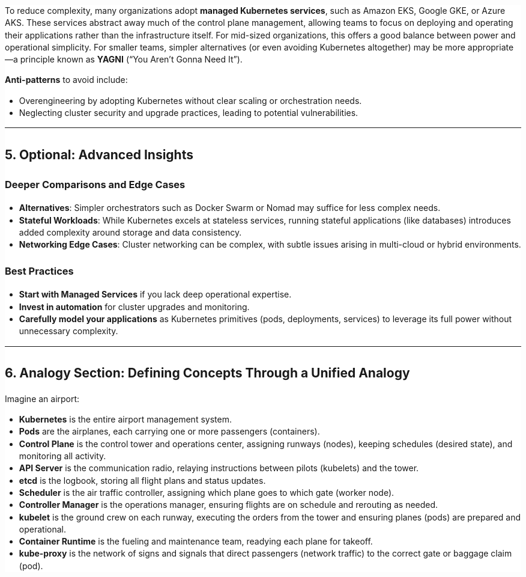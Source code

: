 To reduce complexity, many organizations adopt **managed Kubernetes services**, such as Amazon EKS, Google GKE, or Azure AKS. These services abstract away much of the control plane management, allowing teams to focus on deploying and operating their applications rather than the infrastructure itself. For mid-sized organizations, this offers a good balance between power and operational simplicity. For smaller teams, simpler alternatives (or even avoiding Kubernetes altogether) may be more appropriate—a principle known as **YAGNI** (“You Aren’t Gonna Need It”).

**Anti-patterns** to avoid include:

- Overengineering by adopting Kubernetes without clear scaling or orchestration needs.
- Neglecting cluster security and upgrade practices, leading to potential vulnerabilities.

---

## 5. Optional: Advanced Insights

### Deeper Comparisons and Edge Cases

- **Alternatives**: Simpler orchestrators such as Docker Swarm or Nomad may suffice for less complex needs.
- **Stateful Workloads**: While Kubernetes excels at stateless services, running stateful applications (like databases) introduces added complexity around storage and data consistency.
- **Networking Edge Cases**: Cluster networking can be complex, with subtle issues arising in multi-cloud or hybrid environments.

### Best Practices

- **Start with Managed Services** if you lack deep operational expertise.
- **Invest in automation** for cluster upgrades and monitoring.
- **Carefully model your applications** as Kubernetes primitives (pods, deployments, services) to leverage its full power without unnecessary complexity.

---

## 6. Analogy Section: Defining Concepts Through a Unified Analogy

Imagine an airport:

- **Kubernetes** is the entire airport management system.
- **Pods** are the airplanes, each carrying one or more passengers (containers).
- **Control Plane** is the control tower and operations center, assigning runways (nodes), keeping schedules (desired state), and monitoring all activity.
- **API Server** is the communication radio, relaying instructions between pilots (kubelets) and the tower.
- **etcd** is the logbook, storing all flight plans and status updates.
- **Scheduler** is the air traffic controller, assigning which plane goes to which gate (worker node).
- **Controller Manager** is the operations manager, ensuring flights are on schedule and rerouting as needed.
- **kubelet** is the ground crew on each runway, executing the orders from the tower and ensuring planes (pods) are prepared and operational.
- **Container Runtime** is the fueling and maintenance team, readying each plane for takeoff.
- **kube-proxy** is the network of signs and signals that direct passengers (network traffic) to the correct gate or baggage claim (pod).

